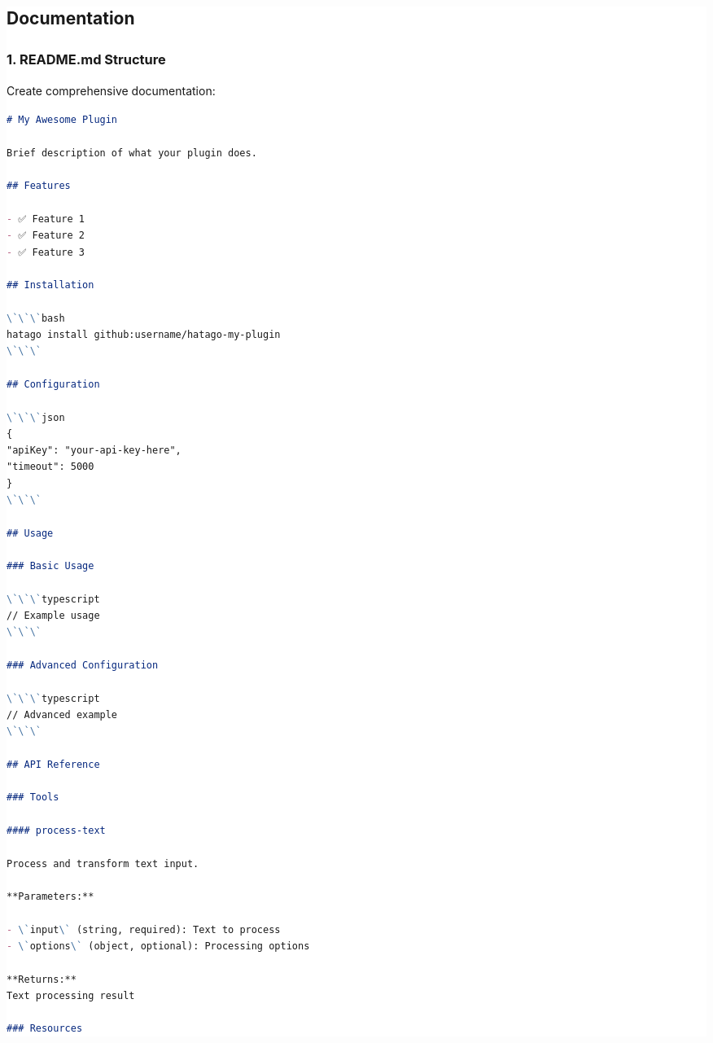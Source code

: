 ## Documentation

### 1. README.md Structure

Create comprehensive documentation:

```markdown
# My Awesome Plugin

Brief description of what your plugin does.

## Features

- ✅ Feature 1
- ✅ Feature 2
- ✅ Feature 3

## Installation

\`\`\`bash
hatago install github:username/hatago-my-plugin
\`\`\`

## Configuration

\`\`\`json
{
"apiKey": "your-api-key-here",
"timeout": 5000
}
\`\`\`

## Usage

### Basic Usage

\`\`\`typescript
// Example usage
\`\`\`

### Advanced Configuration

\`\`\`typescript
// Advanced example
\`\`\`

## API Reference

### Tools

#### process-text

Process and transform text input.

**Parameters:**

- \`input\` (string, required): Text to process
- \`options\` (object, optional): Processing options

**Returns:**
Text processing result

### Resources
```